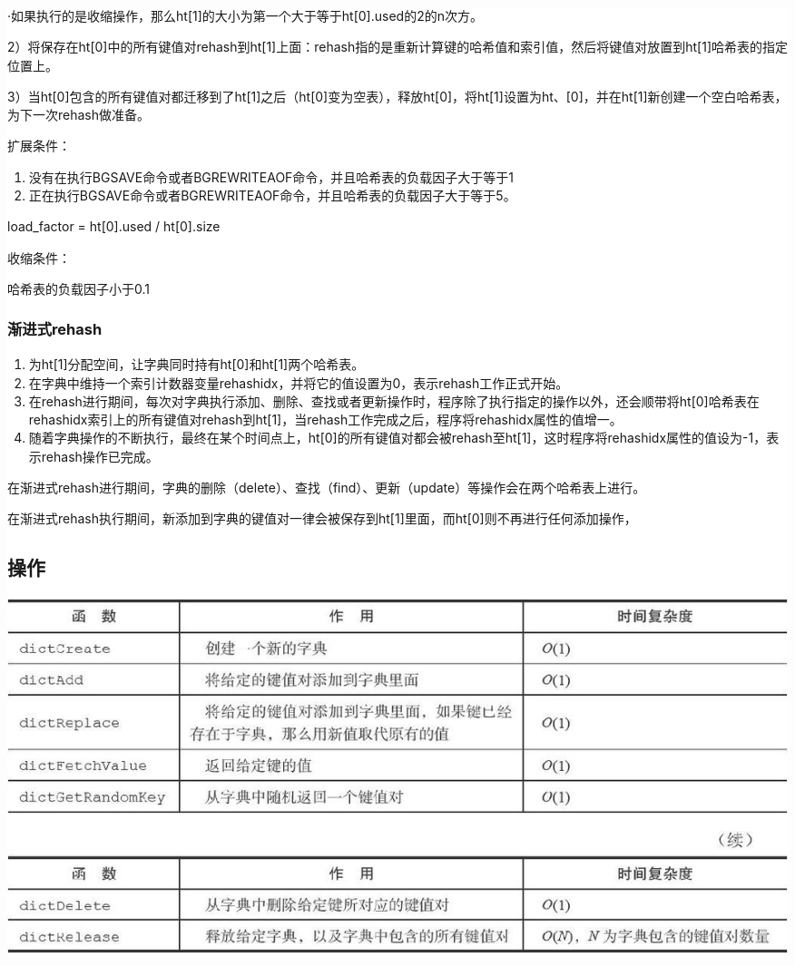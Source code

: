·如果执行的是收缩操作，那么ht\[1]的大小为第一个大于等于ht\[0].used的2的n次方。

2）将保存在ht\[0]中的所有键值对rehash到ht\[1]上面：rehash指的是重新计算键的哈希值和索引值，然后将键值对放置到ht\[1]哈希表的指定位置上。

3）当ht\[0]包含的所有键值对都迁移到了ht\[1]之后（ht\[0]变为空表），释放ht\[0]，将ht\[1]设置为ht、[0]，并在ht\[1]新创建一个空白哈希表，为下一次rehash做准备。

扩展条件：

1. 没有在执行BGSAVE命令或者BGREWRITEAOF命令，并且哈希表的负载因子大于等于1
2. 正在执行BGSAVE命令或者BGREWRITEAOF命令，并且哈希表的负载因子大于等于5。

load_factor = ht\[0].used / ht\[0].size

收缩条件：

哈希表的负载因子小于0.1

### 渐进式rehash

1. 为ht[1]分配空间，让字典同时持有ht[0]和ht[1]两个哈希表。
2. 在字典中维持一个索引计数器变量rehashidx，并将它的值设置为0，表示rehash工作正式开始。
3. 在rehash进行期间，每次对字典执行添加、删除、查找或者更新操作时，程序除了执行指定的操作以外，还会顺带将ht[0]哈希表在rehashidx索引上的所有键值对rehash到ht[1]，当rehash工作完成之后，程序将rehashidx属性的值增一。
4. 随着字典操作的不断执行，最终在某个时间点上，ht[0]的所有键值对都会被rehash至ht[1]，这时程序将rehashidx属性的值设为-1，表示rehash操作已完成。

在渐进式rehash进行期间，字典的删除（delete）、查找（find）、更新（update）等操作会在两个哈希表上进行。

在渐进式rehash执行期间，新添加到字典的键值对一律会被保存到ht[1]里面，而ht[0]则不再进行任何添加操作，

## 操作

![](map.png)

![](map2.png)
